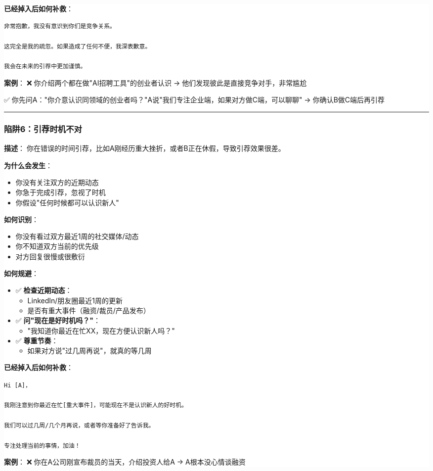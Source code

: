 **已经掉入后如何补救**：
```
非常抱歉，我没有意识到你们是竞争关系。

这完全是我的疏忽。如果造成了任何不便，我深表歉意。

我会在未来的引荐中更加谨慎。
```

**案例**：
❌ 你介绍两个都在做"AI招聘工具"的创业者认识
→ 他们发现彼此是直接竞争对手，非常尴尬

✅ 你先问A："你介意认识同领域的创业者吗？"A说"我们专注企业端，如果对方做C端，可以聊聊"
→ 你确认B做C端后再引荐

---

### 陷阱6：引荐时机不对

**描述**：
你在错误的时间引荐，比如A刚经历重大挫折，或者B正在休假，导致引荐效果很差。

**为什么会发生**：
- 你没有关注双方的近期动态
- 你急于完成引荐，忽视了时机
- 你假设"任何时候都可以认识新人"

**如何识别**：
- 你没有看过双方最近1周的社交媒体/动态
- 你不知道双方当前的优先级
- 对方回复很慢或很敷衍

**如何规避**：
- ✅ **检查近期动态**：
  - LinkedIn/朋友圈最近1周的更新
  - 是否有重大事件（融资/裁员/产品发布）
- ✅ **问"现在是好时机吗？"**：
  - "我知道你最近在忙XX，现在方便认识新人吗？"
- ✅ **尊重节奏**：
  - 如果对方说"过几周再说"，就真的等几周

**已经掉入后如何补救**：
```
Hi [A]，

我刚注意到你最近在忙[重大事件]，可能现在不是认识新人的好时机。

我们可以过几周/几个月再说，或者等你准备好了告诉我。

专注处理当前的事情，加油！
```

**案例**：
❌ 你在A公司刚宣布裁员的当天，介绍投资人给A
→ A根本没心情谈融资
